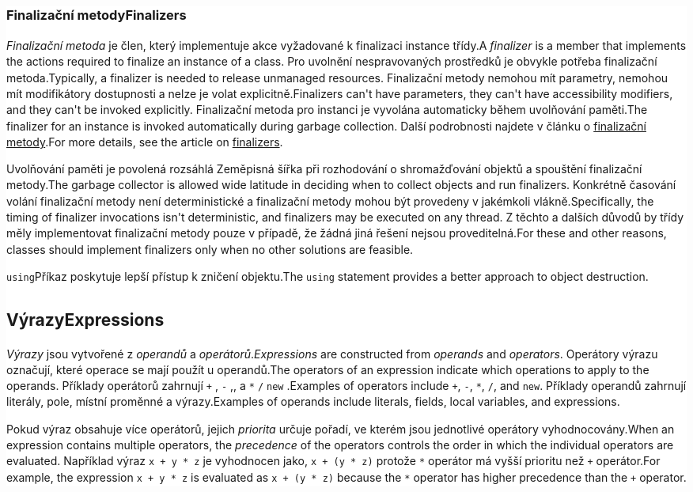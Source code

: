 ### <a name="finalizers"></a><span data-ttu-id="5d7a6-310">Finalizační metody</span><span class="sxs-lookup"><span data-stu-id="5d7a6-310">Finalizers</span></span>

<span data-ttu-id="5d7a6-311">*Finalizační metoda* je člen, který implementuje akce vyžadované k finalizaci instance třídy.</span><span class="sxs-lookup"><span data-stu-id="5d7a6-311">A *finalizer* is a member that implements the actions required to finalize an instance of a class.</span></span> <span data-ttu-id="5d7a6-312">Pro uvolnění nespravovaných prostředků je obvykle potřeba finalizační metoda.</span><span class="sxs-lookup"><span data-stu-id="5d7a6-312">Typically, a finalizer is needed to release unmanaged resources.</span></span> <span data-ttu-id="5d7a6-313">Finalizační metody nemohou mít parametry, nemohou mít modifikátory dostupnosti a nelze je volat explicitně.</span><span class="sxs-lookup"><span data-stu-id="5d7a6-313">Finalizers can't have parameters, they can't have accessibility modifiers, and they can't be invoked explicitly.</span></span> <span data-ttu-id="5d7a6-314">Finalizační metoda pro instanci je vyvolána automaticky během uvolňování paměti.</span><span class="sxs-lookup"><span data-stu-id="5d7a6-314">The finalizer for an instance is invoked automatically during garbage collection.</span></span> <span data-ttu-id="5d7a6-315">Další podrobnosti najdete v článku o [finalizační metody](../programming-guide/classes-and-structs/destructors.md).</span><span class="sxs-lookup"><span data-stu-id="5d7a6-315">For more details, see the article on [finalizers](../programming-guide/classes-and-structs/destructors.md).</span></span>

<span data-ttu-id="5d7a6-316">Uvolňování paměti je povolená rozsáhlá Zeměpisná šířka při rozhodování o shromažďování objektů a spouštění finalizační metody.</span><span class="sxs-lookup"><span data-stu-id="5d7a6-316">The garbage collector is allowed wide latitude in deciding when to collect objects and run finalizers.</span></span> <span data-ttu-id="5d7a6-317">Konkrétně časování volání finalizační metody není deterministické a finalizační metody mohou být provedeny v jakémkoli vlákně.</span><span class="sxs-lookup"><span data-stu-id="5d7a6-317">Specifically, the timing of finalizer invocations isn't deterministic, and finalizers may be executed on any thread.</span></span> <span data-ttu-id="5d7a6-318">Z těchto a dalších důvodů by třídy měly implementovat finalizační metody pouze v případě, že žádná jiná řešení nejsou proveditelná.</span><span class="sxs-lookup"><span data-stu-id="5d7a6-318">For these and other reasons, classes should implement finalizers only when no other solutions are feasible.</span></span>

<span data-ttu-id="5d7a6-319">`using`Příkaz poskytuje lepší přístup k zničení objektu.</span><span class="sxs-lookup"><span data-stu-id="5d7a6-319">The `using` statement provides a better approach to object destruction.</span></span>

## <a name="expressions"></a><span data-ttu-id="5d7a6-320">Výrazy</span><span class="sxs-lookup"><span data-stu-id="5d7a6-320">Expressions</span></span>

<span data-ttu-id="5d7a6-321">*Výrazy* jsou vytvořené z *operandů* a *operátorů*.</span><span class="sxs-lookup"><span data-stu-id="5d7a6-321">*Expressions* are constructed from *operands* and *operators*.</span></span> <span data-ttu-id="5d7a6-322">Operátory výrazu označují, které operace se mají použít u operandů.</span><span class="sxs-lookup"><span data-stu-id="5d7a6-322">The operators of an expression indicate which operations to apply to the operands.</span></span> <span data-ttu-id="5d7a6-323">Příklady operátorů zahrnují `+` , `-` ,, a `*` `/` `new` .</span><span class="sxs-lookup"><span data-stu-id="5d7a6-323">Examples of operators include `+`, `-`, `*`, `/`, and `new`.</span></span> <span data-ttu-id="5d7a6-324">Příklady operandů zahrnují literály, pole, místní proměnné a výrazy.</span><span class="sxs-lookup"><span data-stu-id="5d7a6-324">Examples of operands include literals, fields, local variables, and expressions.</span></span>

<span data-ttu-id="5d7a6-325">Pokud výraz obsahuje více operátorů, jejich *priorita* určuje pořadí, ve kterém jsou jednotlivé operátory vyhodnocovány.</span><span class="sxs-lookup"><span data-stu-id="5d7a6-325">When an expression contains multiple operators, the *precedence* of the operators controls the order in which the individual operators are evaluated.</span></span> <span data-ttu-id="5d7a6-326">Například výraz `x + y * z` je vyhodnocen jako, `x + (y * z)` protože `*` operátor má vyšší prioritu než `+` operátor.</span><span class="sxs-lookup"><span data-stu-id="5d7a6-326">For example, the expression `x + y * z` is evaluated as `x + (y * z)` because the `*` operator has higher precedence than the `+` operator.</span></span>

